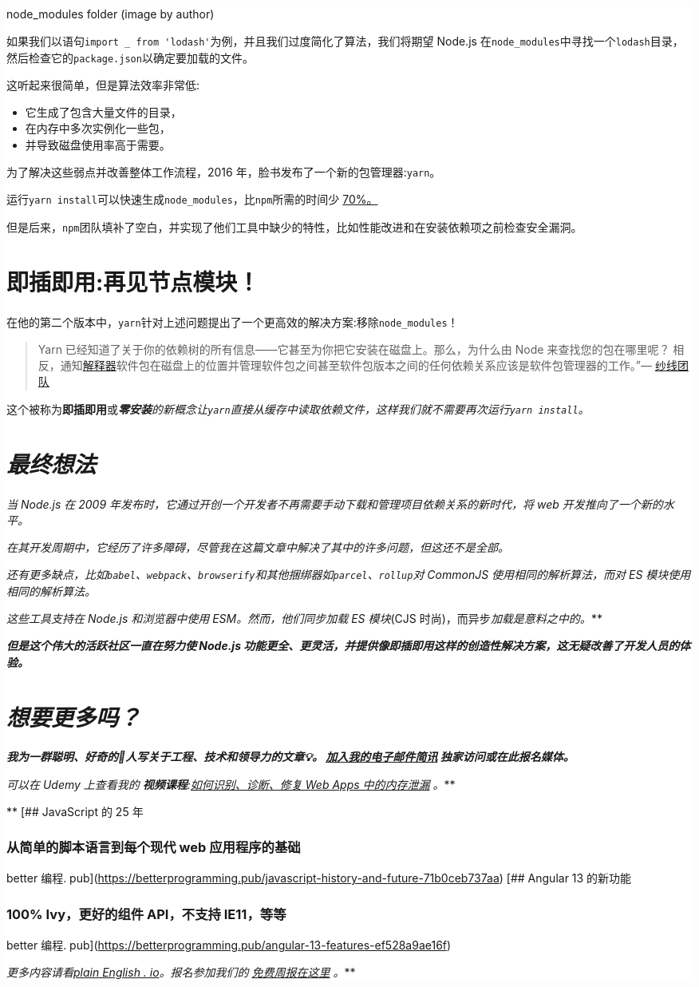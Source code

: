 node_modules folder (image by author)

如果我们以语句`import _ from 'lodash'`为例，并且我们过度简化了算法，我们将期望 Node.js 在`node_modules`中寻找一个`lodash`目录，然后检查它的`package.json`以确定要加载的文件。

这听起来很简单，但是算法效率非常低:

*   它生成了包含大量文件的目录，
*   在内存中多次实例化一些包，
*   并导致磁盘使用率高于需要。

为了解决这些弱点并改善整体工作流程，2016 年，脸书发布了一个新的包管理器:`yarn`。

运行`yarn install`可以快速生成`node_modules`，比`npm`所需的时间少 [70%。](https://yarnpkg.com/features/pnp)

但是后来，`npm`团队填补了空白，并实现了他们工具中缺少的特性，比如性能改进和在安装依赖项之前检查安全漏洞。

# 即插即用:再见节点模块！

在他的第二个版本中，`yarn`针对上述问题提出了一个更高效的解决方案:移除`node_modules`！

> Yarn 已经知道了关于你的依赖树的所有信息——它甚至为你把它安装在磁盘上。那么，为什么由 Node 来查找您的包在哪里呢？
> 相反，通知[解释器](https://betterprogramming.pub/compiler-vs-interpreter-d0a12ca1c1b6#6341)软件包在磁盘上的位置并管理软件包之间甚至软件包版本之间的任何依赖关系应该是软件包管理器的工作。”— [纱线团队](https://yarnpkg.com/features/pnp#fixing-node_modules)

这个被称为**即插即用**或***零安装**的新概念让`yarn`直接从缓存中读取依赖文件，这样我们就不需要再次运行`yarn install`。*

# *最终想法*

*当 Node.js 在 2009 年发布时，它通过开创一个开发者不再需要手动下载和管理项目依赖关系的新时代，将 web 开发推向了一个新的水平。*

*在其开发周期中，它经历了许多障碍，尽管我在这篇文章中解决了其中的许多问题，但这还不是全部。*

*还有更多缺点，比如`babel`、`webpack`、`browserify`和其他捆绑器如`parcel`、`rollup`对 CommonJS 使用相同的解析算法，而对 ES 模块使用相同的解析算法。*

*这些工具支持在 Node.js 和浏览器中使用 ESM。然而，他们同步加载 ES 模块*(CJS 时尚)，而异步*加载是意料之中的。***

***但是这个伟大的活跃社区一直在努力使 Node.js 功能更全、更灵活，并提供像即插即用这样的创造性解决方案，这无疑改善了开发人员的体验。***

# ***想要更多吗？***

***我为一群聪明、好奇的🧠人写关于工程、技术和领导力的文章💡。 [**加入我的电子邮件简讯**](https://rakiabensassi.substack.com/) **独家访问**或在此报名媒体。***

****可以在 Udemy 上查看我的* ***视频课程****:*[*如何识别、诊断、修复 Web Apps 中的内存泄漏*](https://www.udemy.com/course/identify-and-fix-javascript-memory-leaks/) *。****

**[](https://betterprogramming.pub/javascript-history-and-future-71b0ceb737aa) [## JavaScript 的 25 年

### 从简单的脚本语言到每个现代 web 应用程序的基础

better 编程. pub](https://betterprogramming.pub/javascript-history-and-future-71b0ceb737aa) [](https://betterprogramming.pub/angular-13-features-ef528a9ae16f) [## Angular 13 的新功能

### 100% Ivy，更好的组件 API，不支持 IE11，等等

better 编程. pub](https://betterprogramming.pub/angular-13-features-ef528a9ae16f) 

*更多内容请看*[*plain English . io*](http://plainenglish.io/)*。报名参加我们的* [*免费周报在这里*](http://newsletter.plainenglish.io/) *。***